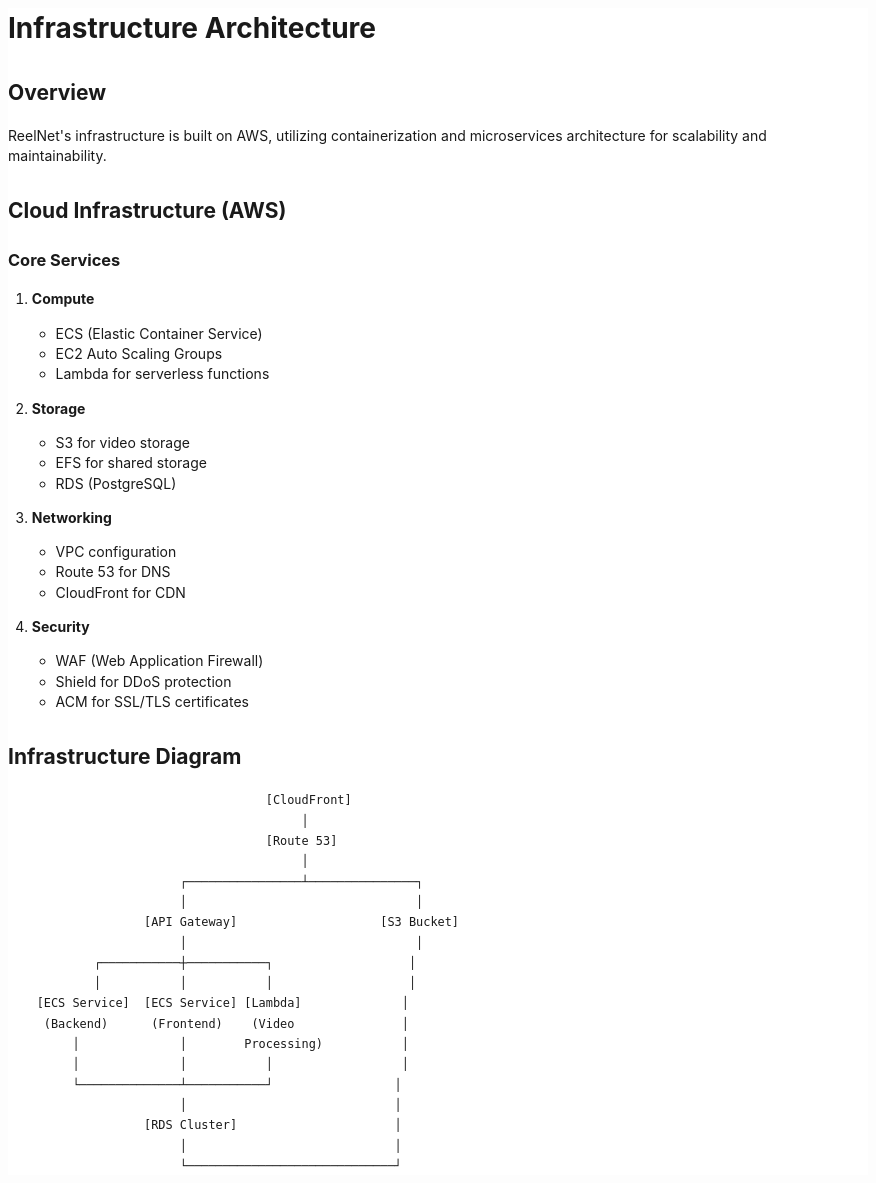# Infrastructure Architecture

## Overview

ReelNet's infrastructure is built on AWS, utilizing containerization and microservices architecture for scalability and maintainability.

## Cloud Infrastructure (AWS)

### Core Services

1. **Compute**
   - ECS (Elastic Container Service)
   - EC2 Auto Scaling Groups
   - Lambda for serverless functions

2. **Storage**
   - S3 for video storage
   - EFS for shared storage
   - RDS (PostgreSQL)

3. **Networking**
   - VPC configuration
   - Route 53 for DNS
   - CloudFront for CDN

4. **Security**
   - WAF (Web Application Firewall)
   - Shield for DDoS protection
   - ACM for SSL/TLS certificates

## Infrastructure Diagram

```
                                    [CloudFront]
                                         │
                                    [Route 53]
                                         │
                        ┌────────────────┴───────────────┐
                        │                                │
                   [API Gateway]                    [S3 Bucket]
                        │                                │
            ┌───────────┼───────────┐                   │
            │           │           │                   │
    [ECS Service]  [ECS Service] [Lambda]              │
     (Backend)      (Frontend)    (Video               │
         │              │        Processing)           │
         │              │           │                  │
         └──────────────┴───────────┘                 │
                        │                             │
                   [RDS Cluster]                      │
                        │                             │
                        └─────────────────────────────┘
```
